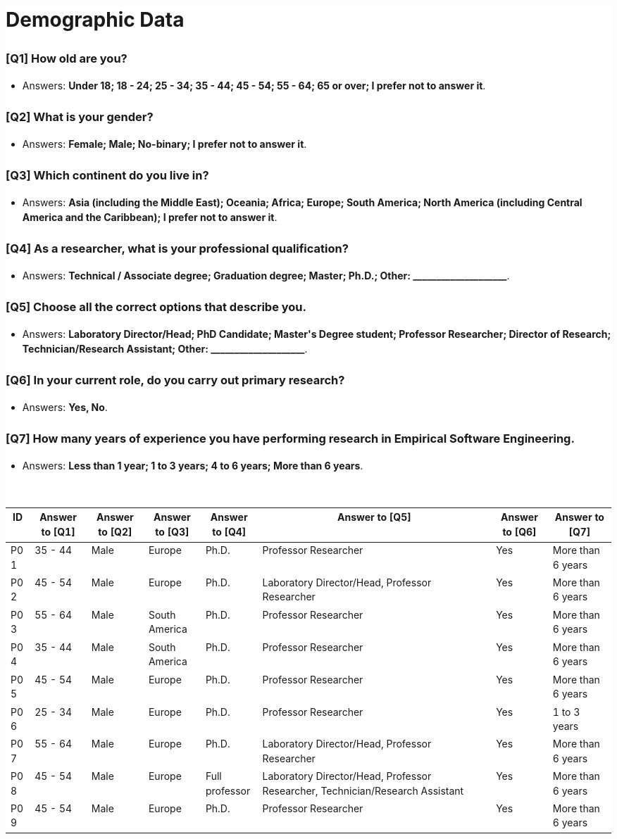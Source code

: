 # Demographic Data

### [Q1] How old are you?

- Answers: **Under 18; 18 - 24; 25 - 34; 35 - 44; 45 - 54; 55 - 64; 65 or over; I prefer not to answer it**.

### [Q2] What is your gender?

- Answers: **Female; Male; No-binary; I prefer not to answer it**.

### [Q3] Which continent do you live in?

- Answers: **Asia (including the Middle East); Oceania; Africa; Europe; South America; North America (including Central America and the Caribbean); I prefer not to answer it**.

### [Q4] As a researcher, what is your professional qualification?	

- Answers: **Technical / Associate degree; Graduation degree; Master; Ph.D.; Other: ____________________**.

### [Q5] Choose all the correct options that describe you.	

- Answers: **Laboratory Director/Head; PhD Candidate; Master's Degree student; Professor Researcher; Director of Research; Technician/Research Assistant; Other: ____________________**.

### [Q6] In your current role, do you carry out primary research?	

- Answers: **Yes, No**.

### [Q7] How many years of experience you have performing research in Empirical Software Engineering.

- Answers: **Less than 1 year; 1 to 3 years; 4 to 6 years; More than 6 years**.
  
<br>

| ID   | Answer to [Q1]      | Answer to [Q2]  | Answer to [Q3]                        | Answer to [Q4] | Answer to [Q5]                        | Answer to [Q6] | Answer to [Q7] |
| ---- | -------------------------- | -------------------------- | ----------------------------------------------------------- | -------------------------------------------------------------- | ----------------------------------------------------------------------------- | ------------------------------------------------------------- | ------------------------------------------------------------------------------------------------- |
| P01  | 35 - 44                    | Male                       | Europe                                                      | Ph.D.                                                          | Professor Researcher                                                          | Yes                                                           | More than 6 years                                                                                 |
| P02  | 45 - 54                    | Male                       | Europe                                                      | Ph.D.                                                          | Laboratory Director/Head, Professor Researcher                                | Yes                                                           | More than 6 years                                                                                 |
| P03  | 55 - 64                    | Male                       | South America                                               | Ph.D.                                                          | Professor Researcher                                                          | Yes                                                           | More than 6 years                                                                                 |
| P04  | 35 - 44                    | Male                       | South America                                               | Ph.D.                                                          | Professor Researcher                                                          | Yes                                                           | More than 6 years                                                                                 |
| P05  | 45 - 54                    | Male                       | Europe                                                      | Ph.D.                                                          | Professor Researcher                                                          | Yes                                                           | More than 6 years                                                                                 |
| P06  | 25 - 34                    | Male                       | Europe                                                      | Ph.D.                                                          | Professor Researcher                                                          | Yes                                                           | 1 to 3 years                                                                                      |
| P07  | 55 - 64                    | Male                       | Europe                                                      | Ph.D.                                                          | Laboratory Director/Head, Professor Researcher                                | Yes                                                           | More than 6 years                                                                                 |
| P08  | 45 - 54                    | Male                       | Europe                                                      | Full professor                                                 | Laboratory Director/Head, Professor Researcher, Technician/Research Assistant | Yes                                                           | More than 6 years                                                                                 |
| P09  | 45 - 54                    | Male                       | Europe                                                      | Ph.D.                                                          | Professor Researcher                                                          | Yes                                                           | More than 6 years                                                                                 |